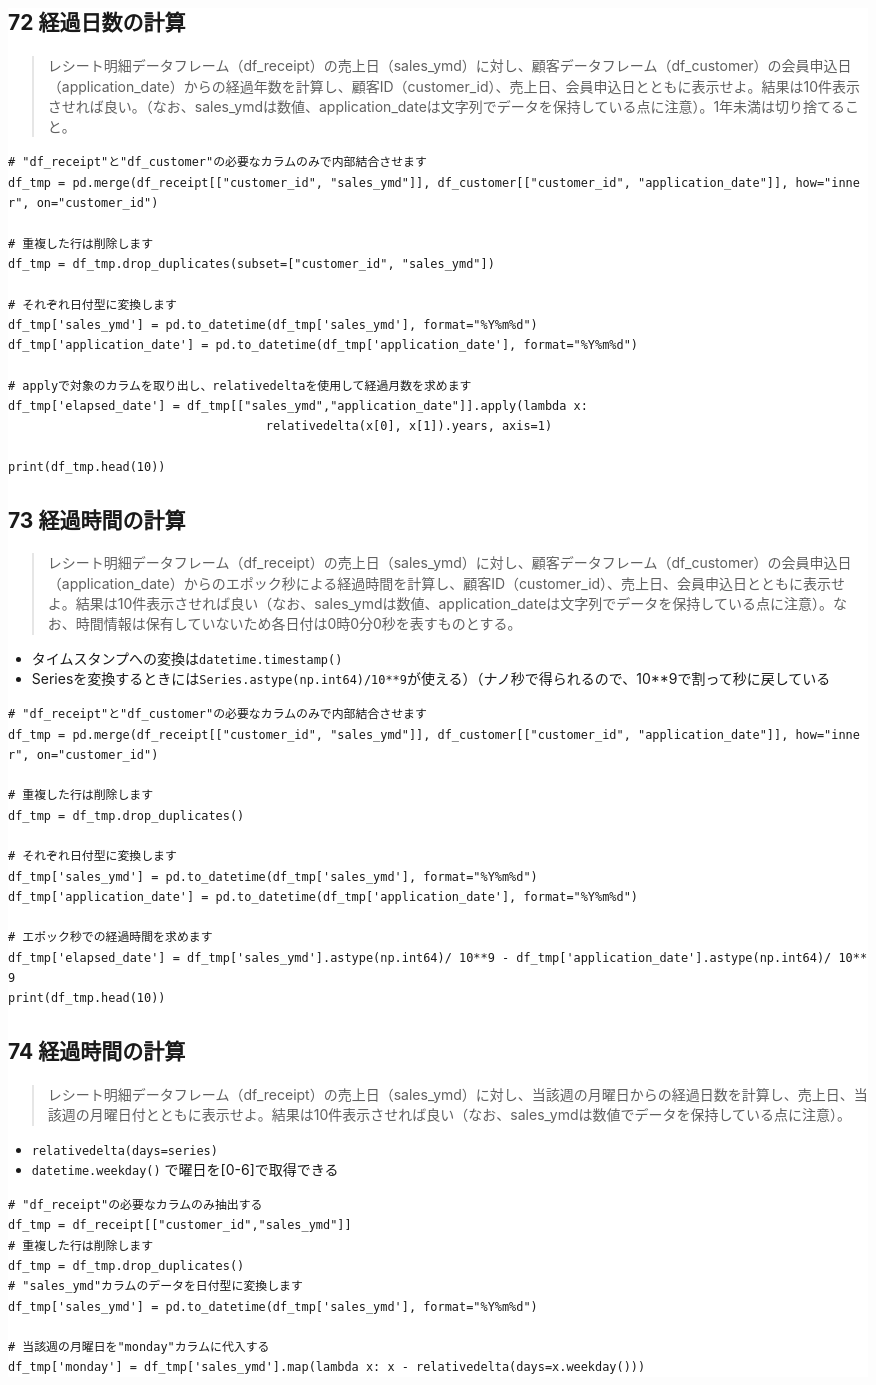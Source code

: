 
## 72 経過日数の計算
> レシート明細データフレーム（df_receipt）の売上日（sales_ymd）に対し、顧客データフレーム（df_customer）の会員申込日（application_date）からの経過年数を計算し、顧客ID（customer_id）、売上日、会員申込日とともに表示せよ。結果は10件表示させれば良い。（なお、sales_ymdは数値、application_dateは文字列でデータを保持している点に注意）。1年未満は切り捨てること。
```
# "df_receipt"と"df_customer"の必要なカラムのみで内部結合させます
df_tmp = pd.merge(df_receipt[["customer_id", "sales_ymd"]], df_customer[["customer_id", "application_date"]], how="inner", on="customer_id")

# 重複した行は削除します
df_tmp = df_tmp.drop_duplicates(subset=["customer_id", "sales_ymd"])

# それぞれ日付型に変換します
df_tmp['sales_ymd'] = pd.to_datetime(df_tmp['sales_ymd'], format="%Y%m%d")
df_tmp['application_date'] = pd.to_datetime(df_tmp['application_date'], format="%Y%m%d")

# applyで対象のカラムを取り出し、relativedeltaを使用して経過月数を求めます
df_tmp['elapsed_date'] = df_tmp[["sales_ymd","application_date"]].apply(lambda x: 
                                    relativedelta(x[0], x[1]).years, axis=1)

print(df_tmp.head(10))
```

## 73 経過時間の計算
> レシート明細データフレーム（df_receipt）の売上日（sales_ymd）に対し、顧客データフレーム（df_customer）の会員申込日（application_date）からのエポック秒による経過時間を計算し、顧客ID（customer_id）、売上日、会員申込日とともに表示せよ。結果は10件表示させれば良い（なお、sales_ymdは数値、application_dateは文字列でデータを保持している点に注意）。なお、時間情報は保有していないため各日付は0時0分0秒を表すものとする。
- タイムスタンプへの変換は`datetime.timestamp()`
- Seriesを変換するときには`Series.astype(np.int64)/10**9`が使える）（ナノ秒で得られるので、10**9で割って秒に戻している
```
# "df_receipt"と"df_customer"の必要なカラムのみで内部結合させます
df_tmp = pd.merge(df_receipt[["customer_id", "sales_ymd"]], df_customer[["customer_id", "application_date"]], how="inner", on="customer_id")

# 重複した行は削除します
df_tmp = df_tmp.drop_duplicates()

# それぞれ日付型に変換します
df_tmp['sales_ymd'] = pd.to_datetime(df_tmp['sales_ymd'], format="%Y%m%d")
df_tmp['application_date'] = pd.to_datetime(df_tmp['application_date'], format="%Y%m%d")

# エポック秒での経過時間を求めます
df_tmp['elapsed_date'] = df_tmp['sales_ymd'].astype(np.int64)/ 10**9 - df_tmp['application_date'].astype(np.int64)/ 10**9
print(df_tmp.head(10))
```

## 74 経過時間の計算
> レシート明細データフレーム（df_receipt）の売上日（sales_ymd）に対し、当該週の月曜日からの経過日数を計算し、売上日、当該週の月曜日付とともに表示せよ。結果は10件表示させれば良い（なお、sales_ymdは数値でデータを保持している点に注意）。
- `relativedelta(days=series)`
- `datetime.weekday()` で曜日を[0-6]で取得できる
```
# "df_receipt"の必要なカラムのみ抽出する
df_tmp = df_receipt[["customer_id","sales_ymd"]]
# 重複した行は削除します
df_tmp = df_tmp.drop_duplicates()
# "sales_ymd"カラムのデータを日付型に変換します
df_tmp['sales_ymd'] = pd.to_datetime(df_tmp['sales_ymd'], format="%Y%m%d")

# 当該週の月曜日を"monday"カラムに代入する
df_tmp['monday'] = df_tmp['sales_ymd'].map(lambda x: x - relativedelta(days=x.weekday()))
```